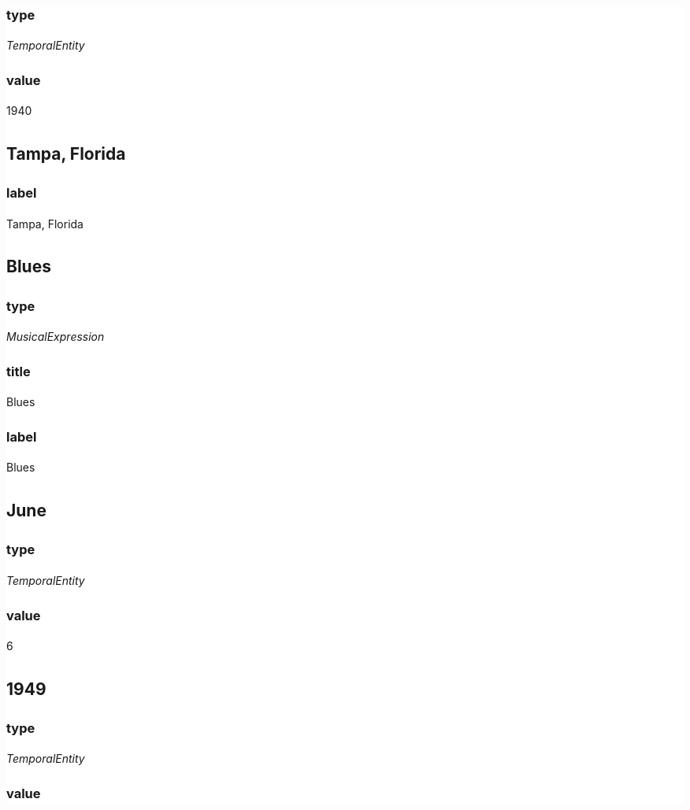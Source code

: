 ### type


*TemporalEntity*

### value


1940

## Tampa, Florida

### label


Tampa, Florida

## Blues

### type


*MusicalExpression*

### title


Blues

### label


Blues

## June

### type


*TemporalEntity*

### value


6

## 1949

### type


*TemporalEntity*

### value

